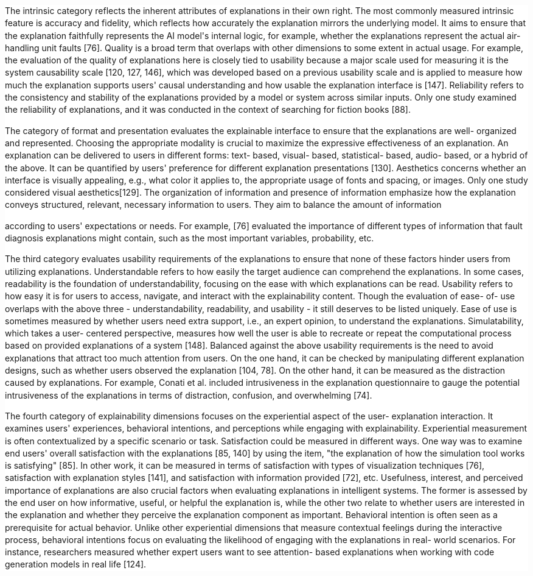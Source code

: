 The intrinsic category reflects the inherent attributes of explanations in their own right. The most commonly measured intrinsic feature is accuracy and fidelity, which reflects how accurately the explanation mirrors the underlying model. It aims to ensure that the explanation faithfully represents the AI model's internal logic, for example, whether the explanations represent the actual air- handling unit faults [76]. Quality is a broad term that overlaps with other dimensions to some extent in actual usage. For example, the evaluation of the quality of explanations here is closely tied to usability because a major scale used for measuring it is the system causability scale [120, 127, 146], which was developed based on a previous usability scale and is applied to measure how much the explanation supports users' causal understanding and how usable the explanation interface is [147]. Reliability refers to the consistency and stability of the explanations provided by a model or system across similar inputs. Only one study examined the reliability of explanations, and it was conducted in the context of searching for fiction books [88].

The category of format and presentation evaluates the explainable interface to ensure that the explanations are well- organized and represented. Choosing the appropriate modality is crucial to maximize the expressive effectiveness of an explanation. An explanation can be delivered to users in different forms: text- based, visual- based, statistical- based, audio- based, or a hybrid of the above. It can be quantified by users' preference for different explanation presentations [130]. Aesthetics concerns whether an interface is visually appealing, e.g., what color it applies to, the appropriate usage of fonts and spacing, or images. Only one study considered visual aesthetics[129]. The organization of information and presence of information emphasize how the explanation conveys structured, relevant, necessary information to users. They aim to balance the amount of information

according to users' expectations or needs. For example, [76] evaluated the importance of different types of information that fault diagnosis explanations might contain, such as the most important variables, probability, etc.

The third category evaluates usability requirements of the explanations to ensure that none of these factors hinder users from utilizing explanations. Understandable refers to how easily the target audience can comprehend the explanations. In some cases, readability is the foundation of understandability, focusing on the ease with which explanations can be read. Usability refers to how easy it is for users to access, navigate, and interact with the explainability content. Though the evaluation of ease- of- use overlaps with the above three - understandability, readability, and usability - it still deserves to be listed uniquely. Ease of use is sometimes measured by whether users need extra support, i.e., an expert opinion, to understand the explanations. Simulatability, which takes a user- centered perspective, measures how well the user is able to recreate or repeat the computational process based on provided explanations of a system [148]. Balanced against the above usability requirements is the need to avoid explanations that attract too much attention from users. On the one hand, it can be checked by manipulating different explanation designs, such as whether users observed the explanation [104, 78]. On the other hand, it can be measured as the distraction caused by explanations. For example, Conati et al. included intrusiveness in the explanation questionnaire to gauge the potential intrusiveness of the explanations in terms of distraction, confusion, and overwhelming [74].

The fourth category of explainability dimensions focuses on the experiential aspect of the user- explanation interaction. It examines users' experiences, behavioral intentions, and perceptions while engaging with explainability. Experiential measurement is often contextualized by a specific scenario or task. Satisfaction could be measured in different ways. One way was to examine end users' overall satisfaction with the explanations [85, 140] by using the item, "the explanation of how the simulation tool works is satisfying" [85]. In other work, it can be measured in terms of satisfaction with types of visualization techniques [76], satisfaction with explanation styles [141], and satisfaction with information provided [72], etc. Usefulness, interest, and perceived importance of explanations are also crucial factors when evaluating explanations in intelligent systems. The former is assessed by the end user on how informative, useful, or helpful the explanation is, while the other two relate to whether users are interested in the explanation and whether they perceive the explanation component as important. Behavioral intention is often seen as a prerequisite for actual behavior. Unlike other experiential dimensions that measure contextual feelings during the interactive process, behavioral intentions focus on evaluating the likelihood of engaging with the explanations in real- world scenarios. For instance, researchers measured whether expert users want to see attention- based explanations when working with code generation models in real life [124].
